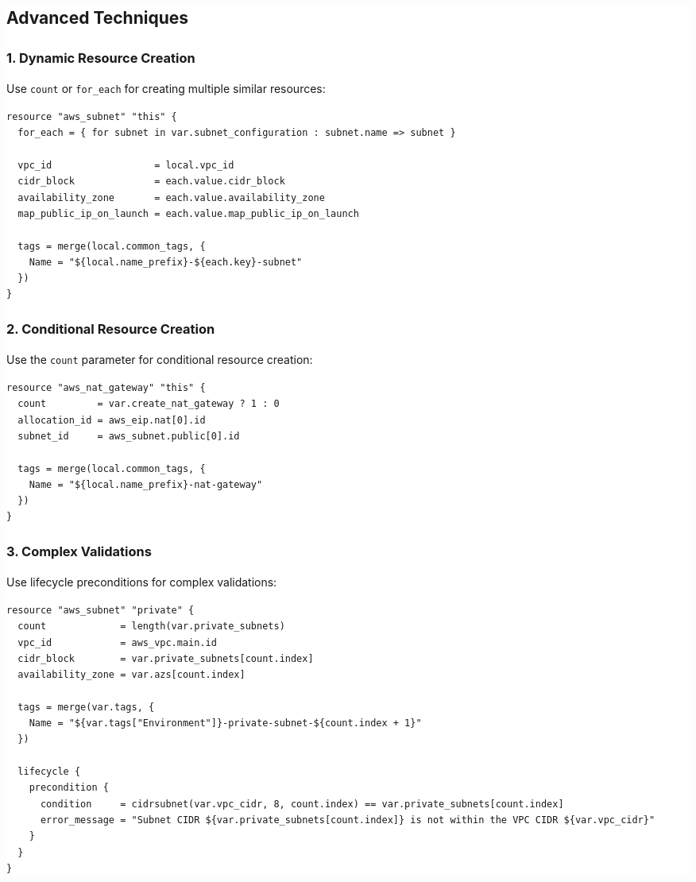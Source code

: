 ## Advanced Techniques

### 1. Dynamic Resource Creation

Use `count` or `for_each` for creating multiple similar resources:

```hcl
resource "aws_subnet" "this" {
  for_each = { for subnet in var.subnet_configuration : subnet.name => subnet }

  vpc_id                  = local.vpc_id
  cidr_block              = each.value.cidr_block
  availability_zone       = each.value.availability_zone
  map_public_ip_on_launch = each.value.map_public_ip_on_launch

  tags = merge(local.common_tags, {
    Name = "${local.name_prefix}-${each.key}-subnet"
  })
}
```

### 2. Conditional Resource Creation

Use the `count` parameter for conditional resource creation:

```hcl
resource "aws_nat_gateway" "this" {
  count         = var.create_nat_gateway ? 1 : 0
  allocation_id = aws_eip.nat[0].id
  subnet_id     = aws_subnet.public[0].id

  tags = merge(local.common_tags, {
    Name = "${local.name_prefix}-nat-gateway"
  })
}
```

### 3. Complex Validations

Use lifecycle preconditions for complex validations:

```hcl
resource "aws_subnet" "private" {
  count             = length(var.private_subnets)
  vpc_id            = aws_vpc.main.id
  cidr_block        = var.private_subnets[count.index]
  availability_zone = var.azs[count.index]

  tags = merge(var.tags, {
    Name = "${var.tags["Environment"]}-private-subnet-${count.index + 1}"
  })

  lifecycle {
    precondition {
      condition     = cidrsubnet(var.vpc_cidr, 8, count.index) == var.private_subnets[count.index]
      error_message = "Subnet CIDR ${var.private_subnets[count.index]} is not within the VPC CIDR ${var.vpc_cidr}"
    }
  }
}
```
